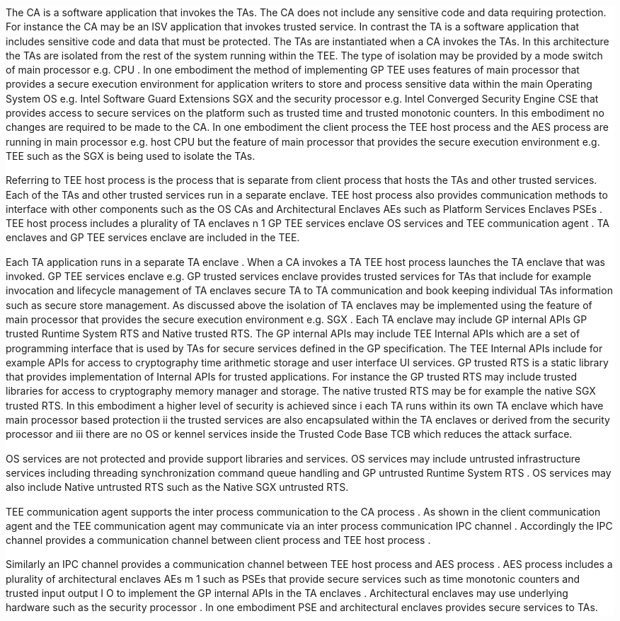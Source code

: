 The CA is a software application that invokes the TAs. The CA does not include any sensitive code and data requiring protection. For instance the CA may be an ISV application that invokes trusted service. In contrast the TA is a software application that includes sensitive code and data that must be protected. The TAs are instantiated when a CA invokes the TAs. In this architecture the TAs are isolated from the rest of the system running within the TEE. The type of isolation may be provided by a mode switch of main processor e.g. CPU . In one embodiment the method of implementing GP TEE uses features of main processor that provides a secure execution environment for application writers to store and process sensitive data within the main Operating System OS e.g. Intel Software Guard Extensions SGX and the security processor e.g. Intel Converged Security Engine CSE that provides access to secure services on the platform such as trusted time and trusted monotonic counters. In this embodiment no changes are required to be made to the CA. In one embodiment the client process the TEE host process and the AES process are running in main processor e.g. host CPU but the feature of main processor that provides the secure execution environment e.g. TEE such as the SGX is being used to isolate the TAs.

Referring to TEE host process is the process that is separate from client process that hosts the TAs and other trusted services. Each of the TAs and other trusted services run in a separate enclave. TEE host process also provides communication methods to interface with other components such as the OS CAs and Architectural Enclaves AEs such as Platform Services Enclaves PSEs . TEE host process includes a plurality of TA enclaves n 1 GP TEE services enclave OS services and TEE communication agent . TA enclaves and GP TEE services enclave are included in the TEE.

Each TA application runs in a separate TA enclave . When a CA invokes a TA TEE host process launches the TA enclave that was invoked. GP TEE services enclave e.g. GP trusted services enclave provides trusted services for TAs that include for example invocation and lifecycle management of TA enclaves secure TA to TA communication and book keeping individual TAs information such as secure store management. As discussed above the isolation of TA enclaves may be implemented using the feature of main processor that provides the secure execution environment e.g. SGX . Each TA enclave may include GP internal APIs GP trusted Runtime System RTS and Native trusted RTS. The GP internal APIs may include TEE Internal APIs which are a set of programming interface that is used by TAs for secure services defined in the GP specification. The TEE Internal APIs include for example APIs for access to cryptography time arithmetic storage and user interface UI services. GP trusted RTS is a static library that provides implementation of Internal APIs for trusted applications. For instance the GP trusted RTS may include trusted libraries for access to cryptography memory manager and storage. The native trusted RTS may be for example the native SGX trusted RTS. In this embodiment a higher level of security is achieved since i each TA runs within its own TA enclave which have main processor based protection ii the trusted services are also encapsulated within the TA enclaves or derived from the security processor and iii there are no OS or kennel services inside the Trusted Code Base TCB which reduces the attack surface.

OS services are not protected and provide support libraries and services. OS services may include untrusted infrastructure services including threading synchronization command queue handling and GP untrusted Runtime System RTS . OS services may also include Native untrusted RTS such as the Native SGX untrusted RTS.

TEE communication agent supports the inter process communication to the CA process . As shown in the client communication agent and the TEE communication agent may communicate via an inter process communication IPC channel . Accordingly the IPC channel provides a communication channel between client process and TEE host process .

Similarly an IPC channel provides a communication channel between TEE host process and AES process . AES process includes a plurality of architectural enclaves AEs m 1 such as PSEs that provide secure services such as time monotonic counters and trusted input output I O to implement the GP internal APIs in the TA enclaves . Architectural enclaves may use underlying hardware such as the security processor . In one embodiment PSE and architectural enclaves provides secure services to TAs.

